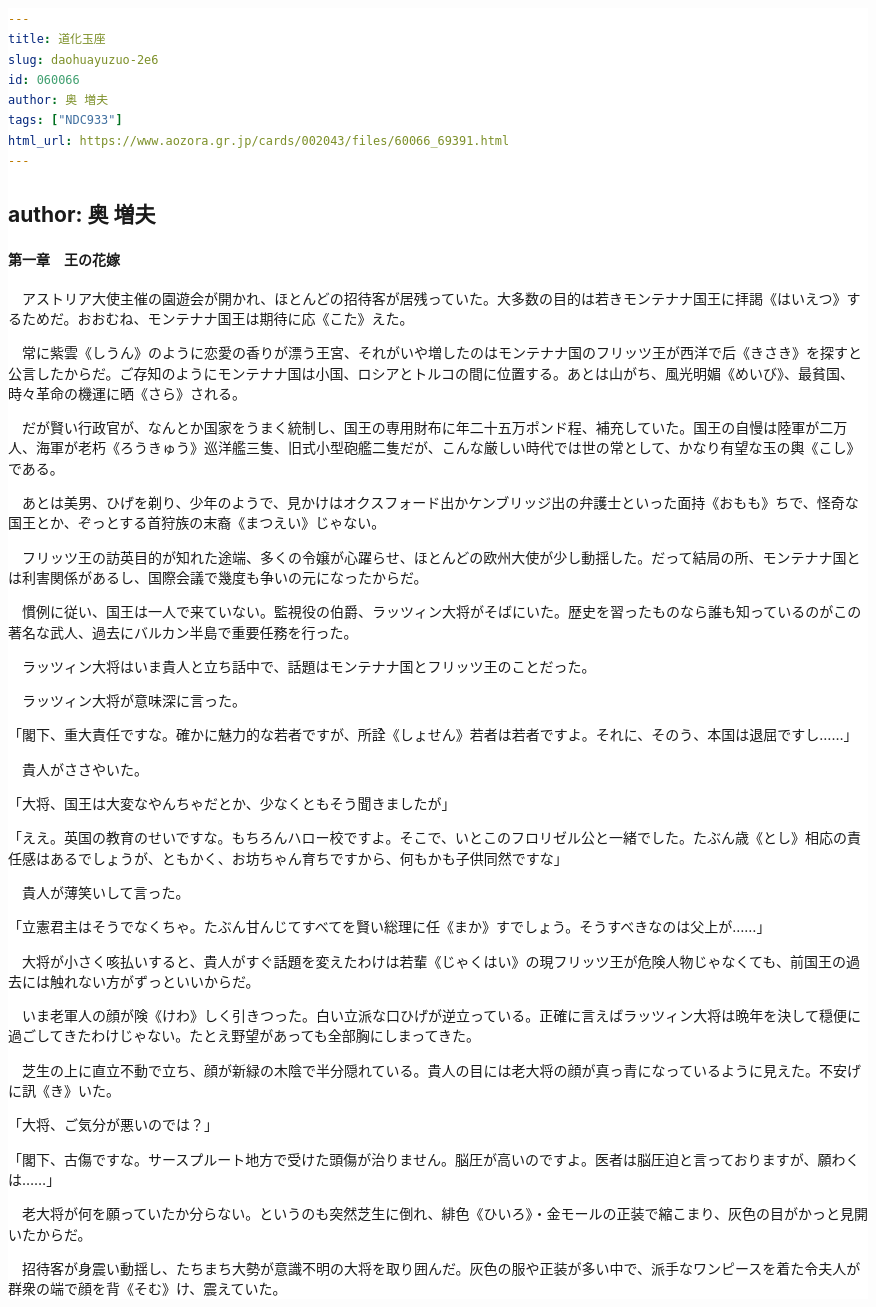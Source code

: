 ```yaml
---
title: 道化玉座
slug: daohuayuzuo-2e6
id: 060066
author: 奥 増夫
tags: ["NDC933"]
html_url: https://www.aozora.gr.jp/cards/002043/files/60066_69391.html
---
```


## author: 奥 増夫

#### 第一章　王の花嫁



　アストリア大使主催の園遊会が開かれ、ほとんどの招待客が居残っていた。大多数の目的は若きモンテナナ国王に拝謁《はいえつ》するためだ。おおむね、モンテナナ国王は期待に応《こた》えた。

　常に紫雲《しうん》のように恋愛の香りが漂う王宮、それがいや増したのはモンテナナ国のフリッツ王が西洋で后《きさき》を探すと公言したからだ。ご存知のようにモンテナナ国は小国、ロシアとトルコの間に位置する。あとは山がち、風光明媚《めいび》、最貧国、時々革命の機運に晒《さら》される。

　だが賢い行政官が、なんとか国家をうまく統制し、国王の専用財布に年二十五万ポンド程、補充していた。国王の自慢は陸軍が二万人、海軍が老朽《ろうきゅう》巡洋艦三隻、旧式小型砲艦二隻だが、こんな厳しい時代では世の常として、かなり有望な玉の輿《こし》である。

　あとは美男、ひげを剃り、少年のようで、見かけはオクスフォード出かケンブリッジ出の弁護士といった面持《おもも》ちで、怪奇な国王とか、ぞっとする首狩族の末裔《まつえい》じゃない。

　フリッツ王の訪英目的が知れた途端、多くの令嬢が心躍らせ、ほとんどの欧州大使が少し動揺した。だって結局の所、モンテナナ国とは利害関係があるし、国際会議で幾度も争いの元になったからだ。

　慣例に従い、国王は一人で来ていない。監視役の伯爵、ラッツィン大将がそばにいた。歴史を習ったものなら誰も知っているのがこの著名な武人、過去にバルカン半島で重要任務を行った。

　ラッツィン大将はいま貴人と立ち話中で、話題はモンテナナ国とフリッツ王のことだった。

　ラッツィン大将が意味深に言った。

「閣下、重大責任ですな。確かに魅力的な若者ですが、所詮《しょせん》若者は若者ですよ。それに、そのう、本国は退屈ですし……」

　貴人がささやいた。

「大将、国王は大変なやんちゃだとか、少なくともそう聞きましたが」

「ええ。英国の教育のせいですな。もちろんハロー校ですよ。そこで、いとこのフロリゼル公と一緒でした。たぶん歳《とし》相応の責任感はあるでしょうが、ともかく、お坊ちゃん育ちですから、何もかも子供同然ですな」

　貴人が薄笑いして言った。

「立憲君主はそうでなくちゃ。たぶん甘んじてすべてを賢い総理に任《まか》すでしょう。そうすべきなのは父上が……」

　大将が小さく咳払いすると、貴人がすぐ話題を変えたわけは若輩《じゃくはい》の現フリッツ王が危険人物じゃなくても、前国王の過去には触れない方がずっといいからだ。

　いま老軍人の顔が険《けわ》しく引きつった。白い立派な口ひげが逆立っている。正確に言えばラッツィン大将は晩年を決して穏便に過ごしてきたわけじゃない。たとえ野望があっても全部胸にしまってきた。

　芝生の上に直立不動で立ち、顔が新緑の木陰で半分隠れている。貴人の目には老大将の顔が真っ青になっているように見えた。不安げに訊《き》いた。

「大将、ご気分が悪いのでは？」

「閣下、古傷ですな。サースプルート地方で受けた頭傷が治りません。脳圧が高いのですよ。医者は脳圧迫と言っておりますが、願わくは……」

　老大将が何を願っていたか分らない。というのも突然芝生に倒れ、緋色《ひいろ》・金モールの正装で縮こまり、灰色の目がかっと見開いたからだ。

　招待客が身震い動揺し、たちまち大勢が意識不明の大将を取り囲んだ。灰色の服や正装が多い中で、派手なワンピースを着た令夫人が群衆の端で顔を背《そむ》け、震えていた。
